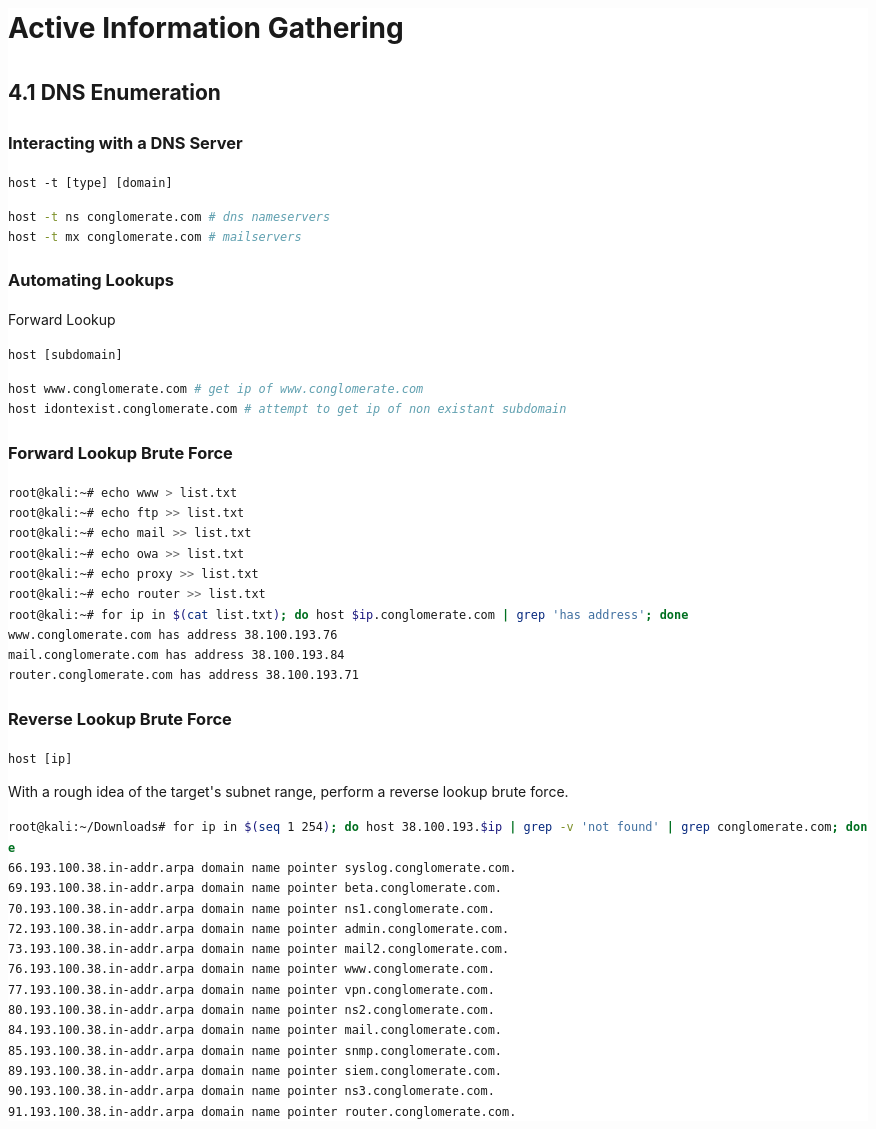 # Active Information Gathering

## 4.1 DNS Enumeration

### Interacting with a DNS Server
`host -t [type] [domain]`

```sh
host -t ns conglomerate.com # dns nameservers
host -t mx conglomerate.com # mailservers
```

### Automating Lookups
Forward Lookup

`host [subdomain]`

```sh
host www.conglomerate.com # get ip of www.conglomerate.com
host idontexist.conglomerate.com # attempt to get ip of non existant subdomain
```

### Forward Lookup Brute Force
```sh
root@kali:~# echo www > list.txt
root@kali:~# echo ftp >> list.txt
root@kali:~# echo mail >> list.txt
root@kali:~# echo owa >> list.txt
root@kali:~# echo proxy >> list.txt
root@kali:~# echo router >> list.txt
root@kali:~# for ip in $(cat list.txt); do host $ip.conglomerate.com | grep 'has address'; done
www.conglomerate.com has address 38.100.193.76
mail.conglomerate.com has address 38.100.193.84
router.conglomerate.com has address 38.100.193.71
```

### Reverse Lookup Brute Force
`host [ip]`

With a rough idea of the target's subnet range, perform a reverse lookup brute force.
```sh
root@kali:~/Downloads# for ip in $(seq 1 254); do host 38.100.193.$ip | grep -v 'not found' | grep conglomerate.com; done
66.193.100.38.in-addr.arpa domain name pointer syslog.conglomerate.com.
69.193.100.38.in-addr.arpa domain name pointer beta.conglomerate.com.
70.193.100.38.in-addr.arpa domain name pointer ns1.conglomerate.com.
72.193.100.38.in-addr.arpa domain name pointer admin.conglomerate.com.
73.193.100.38.in-addr.arpa domain name pointer mail2.conglomerate.com.
76.193.100.38.in-addr.arpa domain name pointer www.conglomerate.com.
77.193.100.38.in-addr.arpa domain name pointer vpn.conglomerate.com.
80.193.100.38.in-addr.arpa domain name pointer ns2.conglomerate.com.
84.193.100.38.in-addr.arpa domain name pointer mail.conglomerate.com.
85.193.100.38.in-addr.arpa domain name pointer snmp.conglomerate.com.
89.193.100.38.in-addr.arpa domain name pointer siem.conglomerate.com.
90.193.100.38.in-addr.arpa domain name pointer ns3.conglomerate.com.
91.193.100.38.in-addr.arpa domain name pointer router.conglomerate.com.
```
